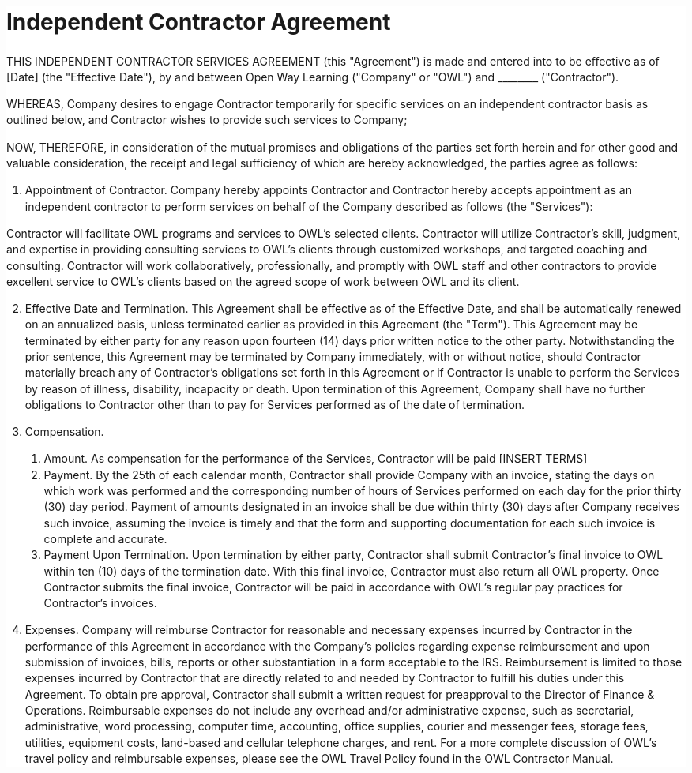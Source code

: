 # Independent Contractor Agreement

THIS INDEPENDENT CONTRACTOR SERVICES AGREEMENT (this "Agreement") is made and entered into to be effective as of \[Date\] (the "Effective Date"), by and between Open Way Learning ("Company" or "OWL") and \_\_\_\_\_\_\_\_ ("Contractor").  

WHEREAS, Company desires to engage Contractor temporarily for specific services on an independent contractor basis as outlined below, and Contractor wishes to provide such services to Company;

NOW, THEREFORE, in consideration of the mutual promises and obligations of the parties set forth herein and for other good and valuable consideration, the receipt and legal sufficiency of which are hereby acknowledged, the parties agree as follows:

1. Appointment of Contractor.  Company hereby appoints Contractor and Contractor hereby accepts appointment as an independent contractor to perform services on behalf of the Company described as follows (the "Services"):   

Contractor will facilitate OWL programs and services to OWL’s selected clients. Contractor will utilize Contractor’s skill, judgment, and expertise in providing consulting services to OWL’s clients through customized workshops, and targeted coaching and consulting. Contractor will work collaboratively, professionally, and promptly with OWL staff and other contractors to provide excellent service to OWL’s clients based on the agreed scope of work between OWL and its client. 

2. Effective Date and Termination.  This Agreement shall be effective as of the Effective Date, and shall be automatically renewed on an annualized basis, unless terminated earlier as provided in this Agreement (the "Term").  This Agreement may be terminated by either party for any reason upon fourteen (14) days prior written notice to the other party.  Notwithstanding the prior sentence, this Agreement may be terminated by Company immediately, with or without notice, should Contractor materially breach any of Contractor’s obligations set forth in this Agreement or if Contractor is unable to perform the Services by reason of illness, disability, incapacity or death.  Upon termination of this Agreement, Company shall have no further obligations to Contractor other than to pay for Services performed as of the date of termination.

3. Compensation.  
   1) Amount.  As compensation for the performance of the Services, Contractor will be paid \[INSERT TERMS\]  
   2) Payment.  By the 25th of each calendar month, Contractor shall provide Company with an invoice, stating the days on which work was performed and the corresponding number of hours of Services performed on each day for the prior thirty (30) day period.  Payment of amounts designated in an invoice shall be due within thirty (30) days after Company receives such invoice, assuming the invoice is timely and that the form and supporting documentation for each such invoice is complete and accurate.  
   3) Payment Upon Termination. Upon termination by either party, Contractor shall submit Contractor’s final invoice to OWL within ten (10) days of the termination date. With this final invoice, Contractor must also return all OWL property. Once Contractor submits the final invoice, Contractor will be paid in accordance with OWL’s regular pay practices for Contractor’s invoices.

4. Expenses.  Company will reimburse Contractor for reasonable and necessary expenses incurred by Contractor in the performance of this Agreement in accordance with the Company’s policies regarding expense reimbursement and upon submission of invoices, bills, reports or other substantiation in a form acceptable to the IRS.  Reimbursement is limited to those expenses incurred by Contractor that are directly related to and needed by Contractor to fulfill his duties under this Agreement. To obtain pre approval, Contractor shall submit a written request for preapproval to the Director of Finance & Operations.  Reimbursable expenses do not include any overhead and/or administrative expense, such as secretarial, administrative, word processing, computer time, accounting, office supplies, courier and messenger fees, storage fees, utilities, equipment costs, land-based and cellular telephone charges, and rent. For a more complete discussion of OWL’s travel policy and reimbursable expenses, please see the [OWL Travel Policy](https://docs.google.com/document/d/1_lvw8vxFSF2Qf0LbIIPfAN4ur2GNZEkgTKLCkuOhJ0o/edit?usp=drive_link) found in the [OWL Contractor Manual](https://docs.google.com/document/d/1Amx9PrVgE3YQ2YhXsfH4TOxkXTS-tWJ6AqV4QoSC7j0/edit?usp=drive_link). 
